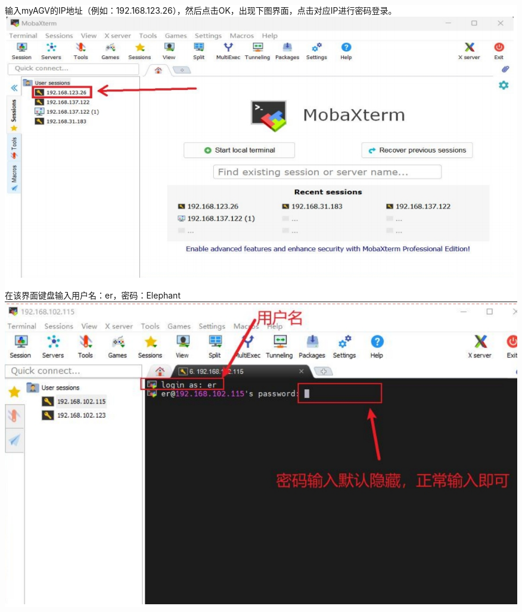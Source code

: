 输入myAGV的IP地址（例如：192.168.123.26），然后点击OK，出现下图界面，点击对应IP进行密码登录。
![](../resources/7-ExamplesRobotsUsing/ssh3.png)

在该界面键盘输入用户名：er，密码：Elephant
![](../resources/7-ExamplesRobotsUsing/ssh4.png)
